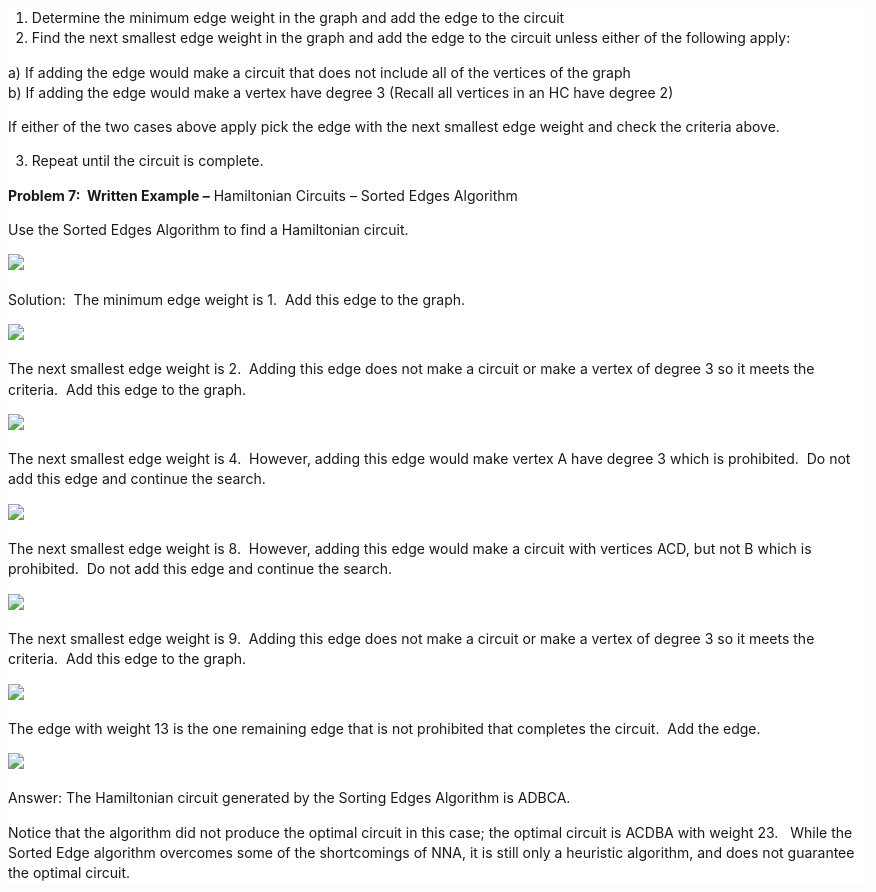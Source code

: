   
1) Determine the minimum edge weight in the graph and add the edge to the circuit  
2) Find the next smallest edge weight in the graph and add the edge to the circuit unless either of the following apply:

  
a) If adding the edge would make a circuit that does not include all of the vertices of the graph  
b) If adding the edge would make a vertex have degree 3 (Recall all vertices in an HC have degree 2)

  
If either of the two cases above apply pick the edge with the next smallest edge weight and check the criteria above.

  
3) Repeat until the circuit is complete.

**Problem 7:  Written Example –** Hamiltonian Circuits – Sorted Edges Algorithm

Use the Sorted Edges Algorithm to find a Hamiltonian circuit.

![](https://moer.maricopa.edu/filestore/ufiles/2745/pastedimage1638552156515-0.png)

Solution:  The minimum edge weight is 1.  Add this edge to the graph.

![](https://moer.maricopa.edu/filestore/ufiles/2745/pastedimage1638552156515-1.png)

The next smallest edge weight is 2.  Adding this edge does not make a circuit or make a vertex of degree 3 so it meets the criteria.  Add this edge to the graph.

![](https://moer.maricopa.edu/filestore/ufiles/2745/pastedimage1638552156515-2.png)

The next smallest edge weight is 4.  However, adding this edge would make vertex A have degree 3 which is prohibited.  Do not add this edge and continue the search.

![](https://moer.maricopa.edu/filestore/ufiles/2745/pastedimage1638552156515-3.png)

The next smallest edge weight is 8.  However, adding this edge would make a circuit with vertices ACD, but not B which is prohibited.  Do not add this edge and continue the search.

![](https://moer.maricopa.edu/filestore/ufiles/2745/pastedimage1638552156515-4.png)

The next smallest edge weight is 9.  Adding this edge does not make a circuit or make a vertex of degree 3 so it meets the criteria.  Add this edge to the graph.

![](https://moer.maricopa.edu/filestore/ufiles/2745/pastedimage1638552156515-5.png)

The edge with weight 13 is the one remaining edge that is not prohibited that completes the circuit.  Add the edge.

![](https://moer.maricopa.edu/filestore/ufiles/2745/pastedimage1638552156515-6.png)

Answer: The Hamiltonian circuit generated by the Sorting Edges Algorithm is ADBCA.

Notice that the algorithm did not produce the optimal circuit in this case; the optimal circuit is ACDBA with weight 23.   While the Sorted Edge algorithm overcomes some of the shortcomings of NNA, it is still only a heuristic algorithm, and does not guarantee the optimal circuit.